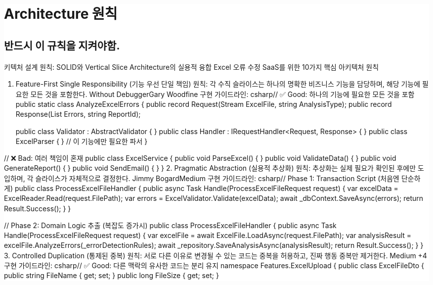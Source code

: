 #  Architecture 원칙
## 반드시 이 규칙을 지켜야함.

키텍처 설계 원칙: SOLID와 Vertical Slice Architecture의 실용적 융합
Excel 오류 수정 SaaS를 위한 10가지 핵심 아키텍처 원칙
1. Feature-First Single Responsibility (기능 우선 단일 책임)
원칙: 각 수직 슬라이스는 하나의 명확한 비즈니스 기능을 담당하며, 해당 기능에 필요한 모든 것을 포함한다. Without DebuggerGary Woodfine
구현 가이드라인:
csharp// ✅ Good: 하나의 기능에 필요한 모든 것을 포함
public static class AnalyzeExcelErrors
{
    public record Request(Stream ExcelFile, string AnalysisType);
    public record Response(List<ExcelError> Errors, string ReportId);
    
    public class Validator : AbstractValidator<Request> { }
    public class Handler : IRequestHandler<Request, Response> { }
    public class ExcelParser { } // 이 기능에만 필요한 파서
}

// ❌ Bad: 여러 책임이 혼재
public class ExcelService 
{
    public void ParseExcel() { }
    public void ValidateData() { }
    public void GenerateReport() { }
    public void SendEmail() { }
}
2. Pragmatic Abstraction (실용적 추상화)
원칙: 추상화는 실제 필요가 확인된 후에만 도입하며, 각 슬라이스가 자체적으로 결정한다. Jimmy BogardMedium
구현 가이드라인:
csharp// Phase 1: Transaction Script (처음엔 단순하게)
public class ProcessExcelFileHandler
{
    public async Task<Result> Handle(ProcessExcelFileRequest request)
    {
        var excelData = ExcelReader.Read(request.FilePath);
        var errors = ExcelValidator.Validate(excelData);
        await _dbContext.SaveAsync(errors);
        return Result.Success();
    }
}

// Phase 2: Domain Logic 추출 (복잡도 증가시)
public class ProcessExcelFileHandler
{
    public async Task<Result> Handle(ProcessExcelFileRequest request)
    {
        var excelFile = await ExcelFile.LoadAsync(request.FilePath);
        var analysisResult = excelFile.AnalyzeErrors(_errorDetectionRules);
        await _repository.SaveAnalysisAsync(analysisResult);
        return Result.Success();
    }
}
3. Controlled Duplication (통제된 중복)
원칙: 서로 다른 이유로 변경될 수 있는 코드는 중복을 허용하고, 진짜 행동 중복만 제거한다. Medium +4
구현 가이드라인:
csharp// ✅ Good: 다른 맥락의 유사한 코드는 분리 유지
namespace Features.ExcelUpload
{
    public class ExcelFileDto
    {
        public string FileName { get; set; }
        public long FileSize { get; set; }